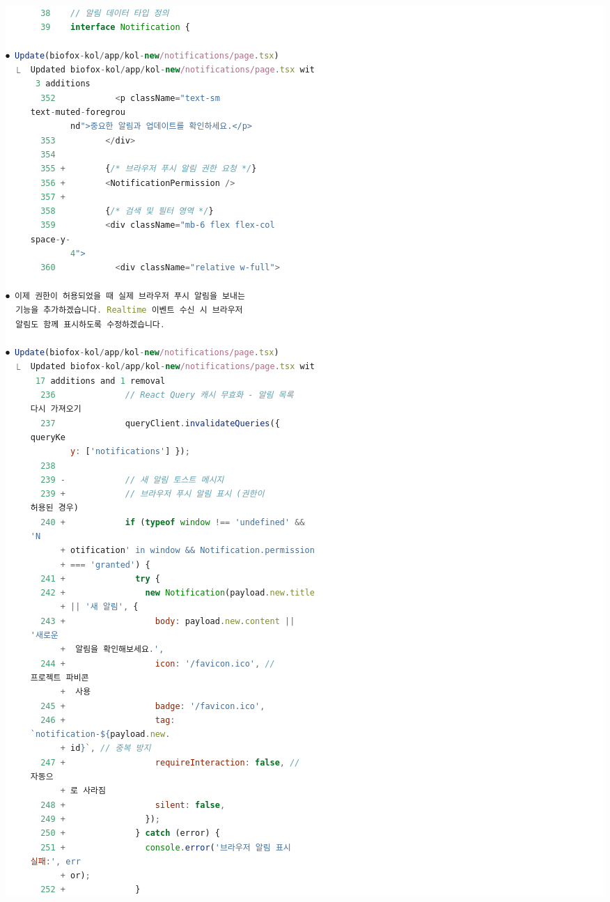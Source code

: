 ```javascript
       38    // 알림 데이터 타입 정의
       39    interface Notification {

⏺ Update(biofox-kol/app/kol-new/notifications/page.tsx)
  ⎿  Updated biofox-kol/app/kol-new/notifications/page.tsx wit
      3 additions
       352            <p className="text-sm
     text-muted-foregrou
             nd">중요한 알림과 업데이트를 확인하세요.</p>
       353          </div>
       354 
       355 +        {/* 브라우저 푸시 알림 권한 요청 */}
       356 +        <NotificationPermission />
       357 +  
       358          {/* 검색 및 필터 영역 */}
       359          <div className="mb-6 flex flex-col
     space-y-
             4">
       360            <div className="relative w-full">

⏺ 이제 권한이 허용되었을 때 실제 브라우저 푸시 알림을 보내는
  기능을 추가하겠습니다. Realtime 이벤트 수신 시 브라우저
  알림도 함께 표시하도록 수정하겠습니다.

⏺ Update(biofox-kol/app/kol-new/notifications/page.tsx)
  ⎿  Updated biofox-kol/app/kol-new/notifications/page.tsx wit
      17 additions and 1 removal
       236              // React Query 캐시 무효화 - 알림 목록
     다시 가져오기
       237              queryClient.invalidateQueries({
     queryKe
             y: ['notifications'] });
       238 
       239 -            // 새 알림 토스트 메시지
       239 +            // 브라우저 푸시 알림 표시 (권한이 
     허용된 경우)
       240 +            if (typeof window !== 'undefined' && 
     'N
           + otification' in window && Notification.permission 
           + === 'granted') {
       241 +              try {
       242 +                new Notification(payload.new.title 
           + || '새 알림', {
       243 +                  body: payload.new.content || 
     '새로운
           +  알림을 확인해보세요.',
       244 +                  icon: '/favicon.ico', // 
     프로젝트 파비콘
           +  사용
       245 +                  badge: '/favicon.ico',
       246 +                  tag: 
     `notification-${payload.new.
           + id}`, // 중복 방지
       247 +                  requireInteraction: false, // 
     자동으
           + 로 사라짐
       248 +                  silent: false,
       249 +                });
       250 +              } catch (error) {
       251 +                console.error('브라우저 알림 표시 
     실패:', err
           + or);
       252 +              }
```